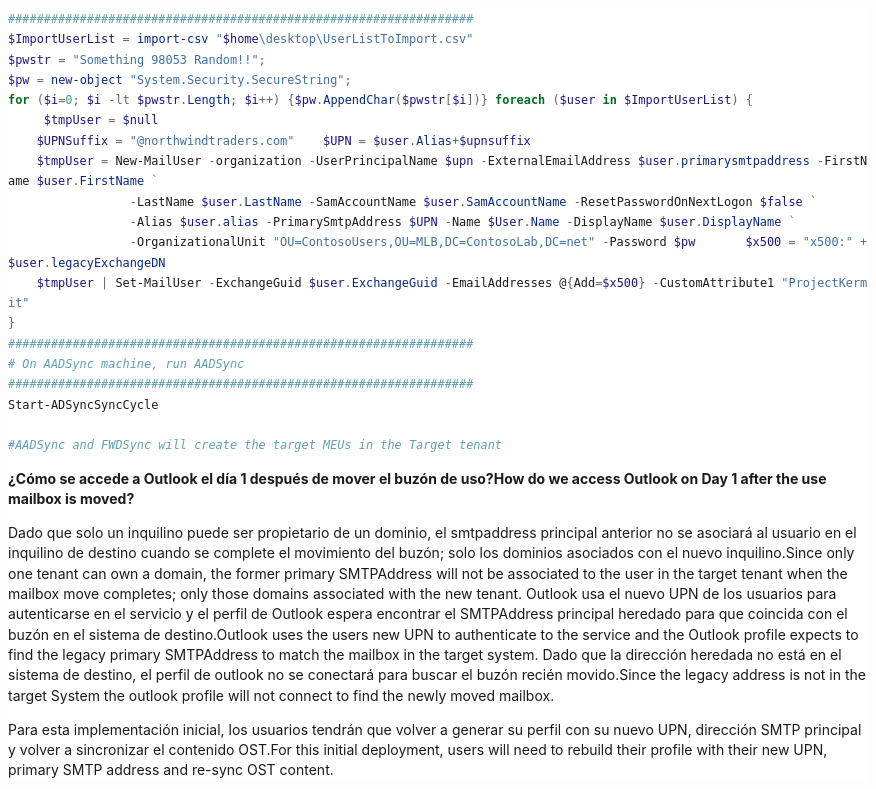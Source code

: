 ```powershell
#################################################################  
$ImportUserList = import-csv "$home\desktop\UserListToImport.csv" 
$pwstr = "Something 98053 Random!!"; 
$pw = new-object "System.Security.SecureString"; 
for ($i=0; $i -lt $pwstr.Length; $i++) {$pw.AppendChar($pwstr[$i])} foreach ($user in $ImportUserList) { 
     $tmpUser = $null 
    $UPNSuffix = "@northwindtraders.com"    $UPN = $user.Alias+$upnsuffix 
    $tmpUser = New-MailUser -organization -UserPrincipalName $upn -ExternalEmailAddress $user.primarysmtpaddress -FirstName $user.FirstName ` 
                 -LastName $user.LastName -SamAccountName $user.SamAccountName -ResetPasswordOnNextLogon $false ` 
                 -Alias $user.alias -PrimarySmtpAddress $UPN -Name $User.Name -DisplayName $user.DisplayName ` 
                 -OrganizationalUnit "OU=ContosoUsers,OU=MLB,DC=ContosoLab,DC=net" -Password $pw       $x500 = "x500:" + $user.legacyExchangeDN 
    $tmpUser | Set-MailUser -ExchangeGuid $user.ExchangeGuid -EmailAddresses @{Add=$x500} -CustomAttribute1 "ProjectKermit" 
}  
################################################################# 
# On AADSync machine, run AADSync 
#################################################################  
Start-ADSyncSyncCycle 
 
#AADSync and FWDSync will create the target MEUs in the Target tenant 
```
<span data-ttu-id="8e2f0-401">**¿Cómo se accede a Outlook el día 1 después de mover el buzón de uso?**</span><span class="sxs-lookup"><span data-stu-id="8e2f0-401">**How do we access Outlook on Day 1 after the use mailbox is moved?**</span></span>

<span data-ttu-id="8e2f0-402">Dado que solo un inquilino puede ser propietario de un dominio, el smtpaddress principal anterior no se asociará al usuario en el inquilino de destino cuando se complete el movimiento del buzón; solo los dominios asociados con el nuevo inquilino.</span><span class="sxs-lookup"><span data-stu-id="8e2f0-402">Since only one tenant can own a domain, the former primary SMTPAddress will not be associated to the user in the target tenant when the mailbox move completes; only those domains associated with the new tenant.</span></span> <span data-ttu-id="8e2f0-403">Outlook usa el nuevo UPN de los usuarios para autenticarse en el servicio y el perfil de Outlook espera encontrar el SMTPAddress principal heredado para que coincida con el buzón en el sistema de destino.</span><span class="sxs-lookup"><span data-stu-id="8e2f0-403">Outlook uses the users new UPN to authenticate to the service and the Outlook profile expects to find the legacy primary SMTPAddress to match the mailbox in the target system.</span></span> <span data-ttu-id="8e2f0-404">Dado que la dirección heredada no está en el sistema de destino, el perfil de outlook no se conectará para buscar el buzón recién movido.</span><span class="sxs-lookup"><span data-stu-id="8e2f0-404">Since the legacy address is not in the target System the outlook profile will not connect to find the newly moved mailbox.</span></span> 

<span data-ttu-id="8e2f0-405">Para esta implementación inicial, los usuarios tendrán que volver a generar su perfil con su nuevo UPN, dirección SMTP principal y volver a sincronizar el contenido OST.</span><span class="sxs-lookup"><span data-stu-id="8e2f0-405">For this initial deployment, users will need to rebuild their profile with their new UPN, primary SMTP address and re-sync OST content.</span></span> 
